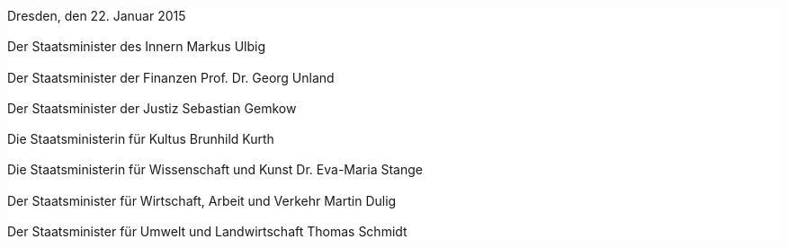 Dresden, den 22. Januar 2015

Der Staatsminister des Innern 
         Markus Ulbig

Der Staatsminister der Finanzen
         Prof. Dr. Georg Unland

Der Staatsminister der Justiz 
         Sebastian Gemkow

Die Staatsministerin für Kultus 
         Brunhild Kurth

Die Staatsministerin für Wissenschaft und Kunst 
         Dr. Eva-Maria Stange

Der Staatsminister für Wirtschaft, Arbeit und Verkehr 
         Martin Dulig

Der Staatsminister für Umwelt und Landwirtschaft
         Thomas Schmidt

